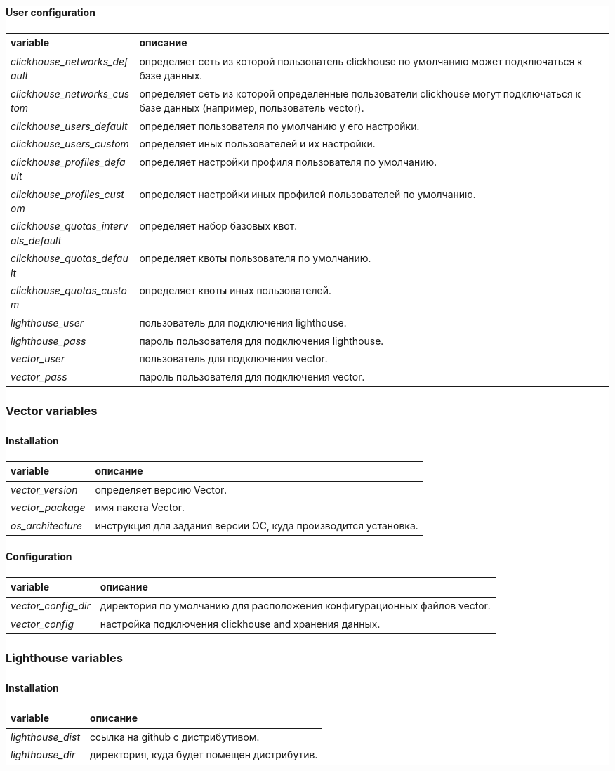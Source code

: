 #### __User configuration__

| variable | описание |
|:---|:---|
| _clickhouse_networks_default_ | определяет сеть из которой пользователь clickhouse по умолчанию может подключаться к базе данных. |
| _clickhouse_networks_custom_ | определяет сеть из которой определенные пользователи clickhouse могут подключаться к базе данных (например, пользователь vector). |
| _clickhouse_users_default_ | определяет пользователя по умолчанию у его настройки. |
| _clickhouse_users_custom_ | определяет иных пользователей и их настройки. |
| _clickhouse_profiles_default_ | определяет настройки профиля пользователя по умолчанию. |
| _clickhouse_profiles_custom_ | определяет настройки иных профилей пользователей по умолчанию. |
| _clickhouse_quotas_intervals_default_ | определяет набор базовых квот. |
| _clickhouse_quotas_default_ | определяет квоты пользователя по умолчанию. |
| _clickhouse_quotas_custom_ | определяет квоты иных пользователей. |
| _lighthouse_user_ | пользователь для подключения lighthouse. |
| _lighthouse_pass_ | пароль пользователя для подключения lighthouse. |
| _vector_user_ | пользователь для подключения vector. |
| _vector_pass_ | пароль пользователя для подключения vector. |

### Vector variables

#### __Installation__

| variable | описание |
|:---|:---|
| _vector_version_ | определяет версию Vector. |
| _vector_package_ | имя пакета Vector. |
| _os_architecture_ | инструкция для задания версии ОС, куда производится установка. |

#### __Configuration__

| variable | описание |
|:---|:---|
| _vector_config_dir_ | директория по умолчанию для расположения конфигурационных файлов vector. |
| _vector_config_ | настройка подключения clickhouse and хранения данных. |

### Lighthouse variables

#### __Installation__

| variable | описание |
|:---|:---|
| _lighthouse_dist_ | ссылка на github с дистрибутивом. |
| _lighthouse_dir_ | директория, куда будет помещен дистрибутив. |
